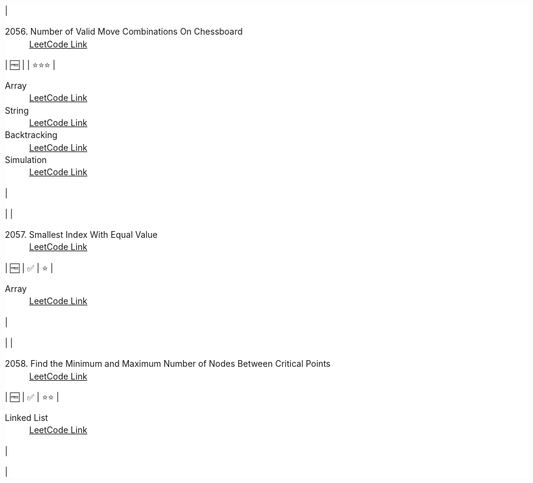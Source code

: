 | <dl><dt>2056. Number of Valid Move Combinations On Chessboard</dt><dd>[LeetCode Link](https://leetcode.com/problems/number-of-valid-move-combinations-on-chessboard)</dd></dl>                                           | 🆓    |        | ⭐️⭐️⭐️     | <dl><dt>Array</dt><dd>[LeetCode Link](https://leetcode.com/tag/array)</dd><dt>String</dt><dd>[LeetCode Link](https://leetcode.com/tag/string)</dd><dt>Backtracking</dt><dd>[LeetCode Link](https://leetcode.com/tag/backtracking)</dd><dt>Simulation</dt><dd>[LeetCode Link](https://leetcode.com/tag/simulation)</dd></dl>                                                                                                                                                                                                                                                                                                                                                 | <dl></dl>                                                                                                                                                                                                                                                                                                                                                                                                                                                                                                                                                                                                                                                                                                                                                                                                                                                                                                         |
| <dl><dt>2057. Smallest Index With Equal Value</dt><dd>[LeetCode Link](https://leetcode.com/problems/smallest-index-with-equal-value)</dd></dl>                                                                           | 🆓    | ✅      | ⭐️         | <dl><dt>Array</dt><dd>[LeetCode Link](https://leetcode.com/tag/array)</dd></dl>                                                                                                                                                                                                                                                                                                                                                                                                                                                                                                                                                                                             | <dl></dl>                                                                                                                                                                                                                                                                                                                                                                                                                                                                                                                                                                                                                                                                                                                                                                                                                                                                                                         |
| <dl><dt>2058. Find the Minimum and Maximum Number of Nodes Between Critical Points</dt><dd>[LeetCode Link](https://leetcode.com/problems/find-the-minimum-and-maximum-number-of-nodes-between-critical-points)</dd></dl> | 🆓    | ✅      | ⭐️⭐️       | <dl><dt>Linked List</dt><dd>[LeetCode Link](https://leetcode.com/tag/linked-list)</dd></dl>                                                                                                                                                                                                                                                                                                                                                                                                                                                                                                                                                                                 | <dl></dl>                                                                                                                                                                                                                                                                                                                                                                                                                                                                                                                                                                                                                                                                                                                                                                                                                                                                                                         |